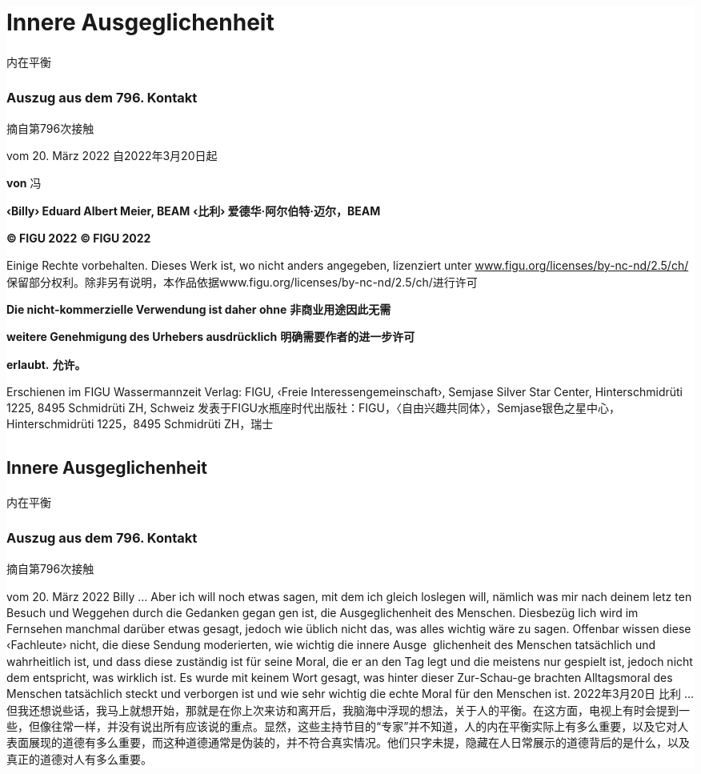 # Innere Ausgeglichenheit
内在平衡

### Auszug aus dem 796. Kontakt
摘自第796次接触

vom 20. März 2022
自2022年3月20日起

**von**
冯

**‹Billy› Eduard Albert Meier, BEAM**
**‹比利› 爱德华·阿尔伯特·迈尔，BEAM**

**© FIGU 2022**
**© FIGU 2022**

Einige Rechte vorbehalten. Dieses Werk ist, wo nicht anders angegeben, lizenziert unter www.figu.org/licenses/by-nc-nd/2.5/ch/
保留部分权利。除非另有说明，本作品依据www.figu.org/licenses/by-nc-nd/2.5/ch/进行许可

**Die nicht-kommerzielle Verwendung ist daher ohne**
**非商业用途因此无需**

**weitere Genehmigung des Urhebers ausdrücklich**
**明确需要作者的进一步许可**

**erlaubt.**
**允许。**

Erschienen im FIGU Wassermannzeit Verlag: FIGU, ‹Freie Interessengemeinschaft›, Semjase Silver Star Center, Hinterschmidrüti 1225, 8495 Schmidrüti ZH, Schweiz
发表于FIGU水瓶座时代出版社：FIGU，〈自由兴趣共同体〉，Semjase银色之星中心，Hinterschmidrüti 1225，8495 Schmidrüti ZH，瑞士

## Innere Ausgeglichenheit
内在平衡

### Auszug aus dem 796. Kontakt
摘自第796次接触

vom 20. März 2022 Billy  … Aber ich will noch etwas sagen, mit dem ich gleich loslegen will, nämlich was mir nach deinem letz­ ten Besuch und Weggehen durch die Gedanken gegan­ gen ist, die Ausgeglichenheit des Menschen. Diesbezüg­ lich wird im Fernsehen manchmal darüber etwas gesagt, jedoch wie üblich nicht das, was alles wichtig wäre zu sagen. Offenbar wissen diese ‹Fachleute› nicht, die diese Sendung moderierten, wie wichtig die innere Ausge ­ glichenheit des Menschen tatsächlich und wahrheitlich ist, und dass diese zuständig ist für seine Moral, die er an den Tag legt und die meistens nur gespielt ist, jedoch nicht dem entspricht, was wirklich ist. Es wurde mit keinem Wort gesagt, was hinter dieser Zur-Schau-ge­ brachten Alltagsmoral des Menschen tatsächlich steckt und verborgen ist und wie sehr wichtig die echte Moral für den Menschen ist.
2022年3月20日  比利  … 但我还想说些话，我马上就想开始，那就是在你上次来访和离开后，我脑海中浮现的想法，关于人的平衡。在这方面，电视上有时会提到一些，但像往常一样，并没有说出所有应该说的重点。显然，这些主持节目的“专家”并不知道，人的内在平衡实际上有多么重要，以及它对人表面展现的道德有多么重要，而这种道德通常是伪装的，并不符合真实情况。他们只字未提，隐藏在人日常展示的道德背后的是什么，以及真正的道德对人有多么重要。
